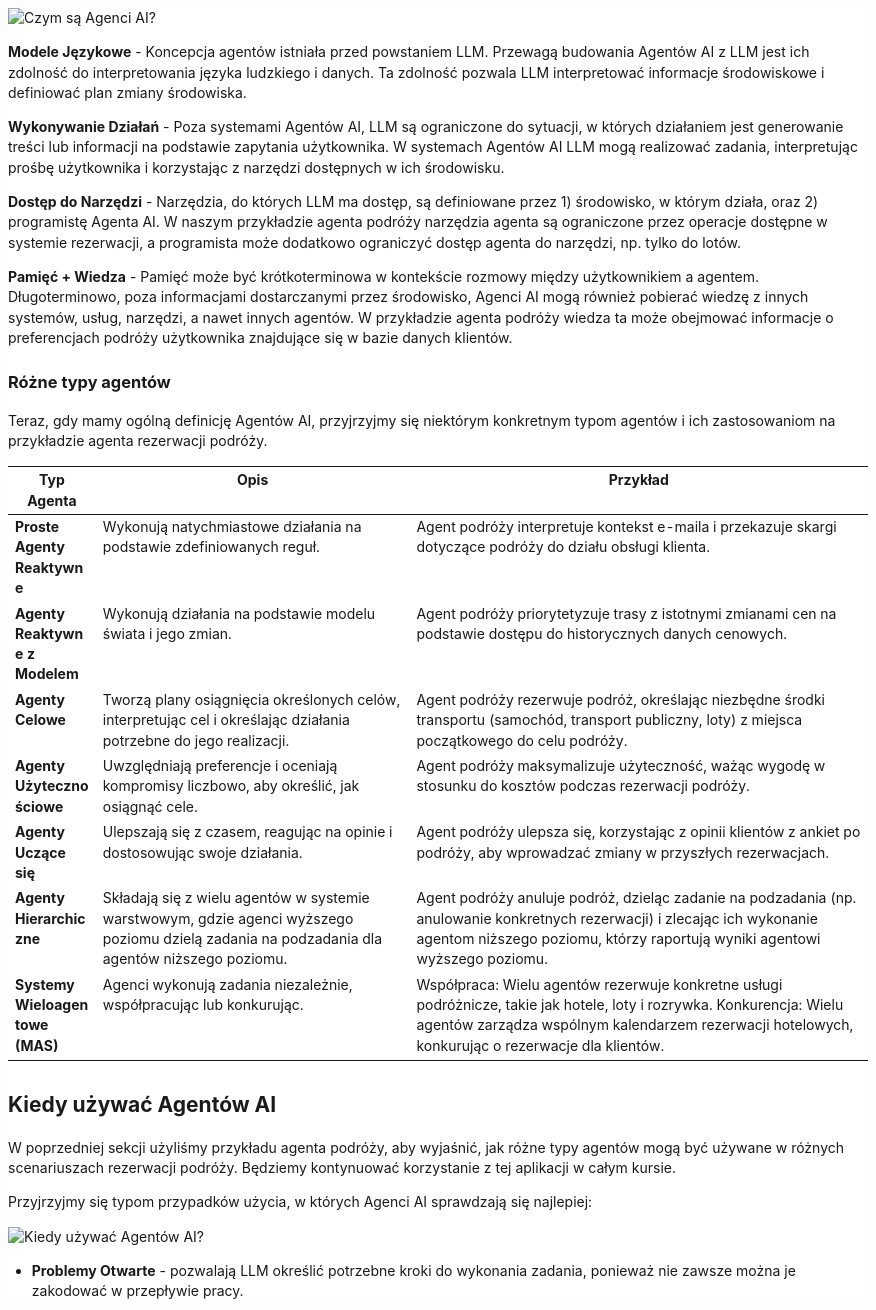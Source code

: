 ![Czym są Agenci AI?](../../../translated_images/what-are-ai-agents.1ec8c4d548af601a3a78c6c02e5c355d19c06a4a74fe93e3609a1d08e8c15689.pl.png)

**Modele Językowe** - Koncepcja agentów istniała przed powstaniem LLM. Przewagą budowania Agentów AI z LLM jest ich zdolność do interpretowania języka ludzkiego i danych. Ta zdolność pozwala LLM interpretować informacje środowiskowe i definiować plan zmiany środowiska.

**Wykonywanie Działań** - Poza systemami Agentów AI, LLM są ograniczone do sytuacji, w których działaniem jest generowanie treści lub informacji na podstawie zapytania użytkownika. W systemach Agentów AI LLM mogą realizować zadania, interpretując prośbę użytkownika i korzystając z narzędzi dostępnych w ich środowisku.

**Dostęp do Narzędzi** - Narzędzia, do których LLM ma dostęp, są definiowane przez 1) środowisko, w którym działa, oraz 2) programistę Agenta AI. W naszym przykładzie agenta podróży narzędzia agenta są ograniczone przez operacje dostępne w systemie rezerwacji, a programista może dodatkowo ograniczyć dostęp agenta do narzędzi, np. tylko do lotów.

**Pamięć + Wiedza** - Pamięć może być krótkoterminowa w kontekście rozmowy między użytkownikiem a agentem. Długoterminowo, poza informacjami dostarczanymi przez środowisko, Agenci AI mogą również pobierać wiedzę z innych systemów, usług, narzędzi, a nawet innych agentów. W przykładzie agenta podróży wiedza ta może obejmować informacje o preferencjach podróży użytkownika znajdujące się w bazie danych klientów.

### Różne typy agentów

Teraz, gdy mamy ogólną definicję Agentów AI, przyjrzyjmy się niektórym konkretnym typom agentów i ich zastosowaniom na przykładzie agenta rezerwacji podróży.

| **Typ Agenta**                | **Opis**                                                                                                                       | **Przykład**                                                                                                                                                                                                                   |
| ----------------------------- | -------------------------------------------------------------------------------------------------------------------------------- | ----------------------------------------------------------------------------------------------------------------------------------------------------------------------------------------------------------------------------- |
| **Proste Agenty Reaktywne**   | Wykonują natychmiastowe działania na podstawie zdefiniowanych reguł.                                                             | Agent podróży interpretuje kontekst e-maila i przekazuje skargi dotyczące podróży do działu obsługi klienta.                                                                                                                  |
| **Agenty Reaktywne z Modelem**| Wykonują działania na podstawie modelu świata i jego zmian.                                                                      | Agent podróży priorytetyzuje trasy z istotnymi zmianami cen na podstawie dostępu do historycznych danych cenowych.                                                                                                             |
| **Agenty Celowe**             | Tworzą plany osiągnięcia określonych celów, interpretując cel i określając działania potrzebne do jego realizacji.                | Agent podróży rezerwuje podróż, określając niezbędne środki transportu (samochód, transport publiczny, loty) z miejsca początkowego do celu podróży.                                                                            |
| **Agenty Użytecznościowe**    | Uwzględniają preferencje i oceniają kompromisy liczbowo, aby określić, jak osiągnąć cele.                                         | Agent podróży maksymalizuje użyteczność, ważąc wygodę w stosunku do kosztów podczas rezerwacji podróży.                                                                                                                        |
| **Agenty Uczące się**         | Ulepszają się z czasem, reagując na opinie i dostosowując swoje działania.                                                        | Agent podróży ulepsza się, korzystając z opinii klientów z ankiet po podróży, aby wprowadzać zmiany w przyszłych rezerwacjach.                                                                                                 |
| **Agenty Hierarchiczne**      | Składają się z wielu agentów w systemie warstwowym, gdzie agenci wyższego poziomu dzielą zadania na podzadania dla agentów niższego poziomu. | Agent podróży anuluje podróż, dzieląc zadanie na podzadania (np. anulowanie konkretnych rezerwacji) i zlecając ich wykonanie agentom niższego poziomu, którzy raportują wyniki agentowi wyższego poziomu.                         |
| **Systemy Wieloagentowe (MAS)**| Agenci wykonują zadania niezależnie, współpracując lub konkurując.                                                               | Współpraca: Wielu agentów rezerwuje konkretne usługi podróżnicze, takie jak hotele, loty i rozrywka. Konkurencja: Wielu agentów zarządza wspólnym kalendarzem rezerwacji hotelowych, konkurując o rezerwacje dla klientów.       |

## Kiedy używać Agentów AI

W poprzedniej sekcji użyliśmy przykładu agenta podróży, aby wyjaśnić, jak różne typy agentów mogą być używane w różnych scenariuszach rezerwacji podróży. Będziemy kontynuować korzystanie z tej aplikacji w całym kursie.

Przyjrzyjmy się typom przypadków użycia, w których Agenci AI sprawdzają się najlepiej:

![Kiedy używać Agentów AI?](../../../translated_images/when-to-use-ai-agents.54becb3bed74a479f5caca9c951132ce81d482a6704bcd22e5a600dbabc9434e.pl.png)

- **Problemy Otwarte** - pozwalają LLM określić potrzebne kroki do wykonania zadania, ponieważ nie zawsze można je zakodować w przepływie pracy.
